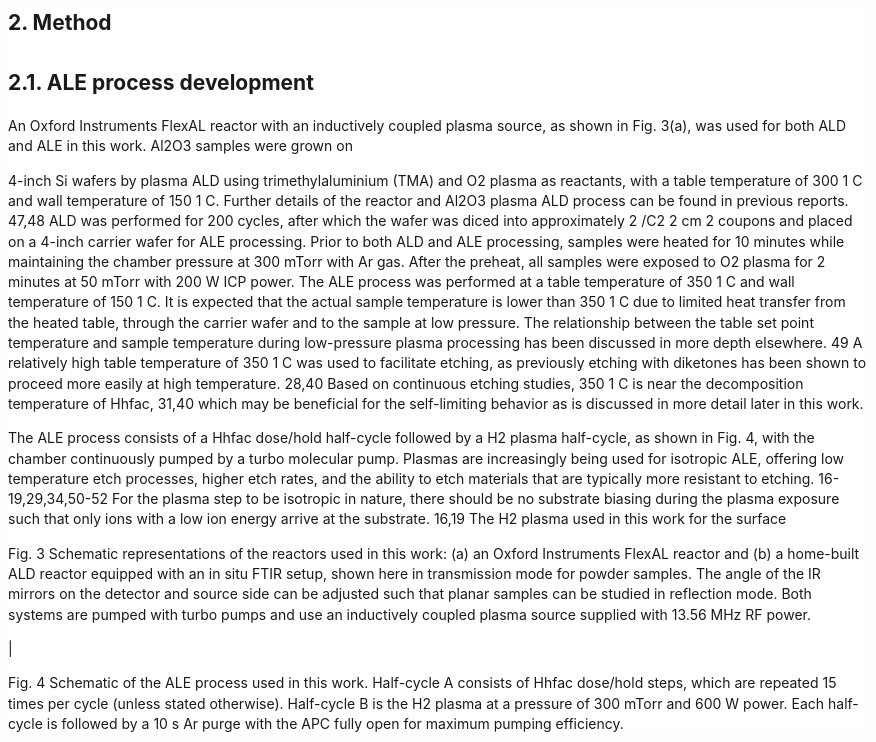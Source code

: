 ## 2. Method

## 2.1. ALE process development

An Oxford Instruments FlexAL reactor with an inductively coupled plasma source, as shown in Fig. 3(a), was used for both ALD and ALE in this work. Al2O3 samples were grown on

4-inch Si wafers by plasma ALD using trimethylaluminium (TMA) and O2 plasma as reactants, with a table temperature of 300 1 C and wall temperature of 150 1 C. Further details of the reactor and Al2O3 plasma ALD process can be found in previous reports. 47,48 ALD was performed for 200 cycles, after which the wafer was diced into approximately 2 /C2 2 cm 2 coupons and placed on a 4-inch carrier wafer for ALE processing. Prior to both ALD and ALE processing, samples were heated for 10 minutes while maintaining the chamber pressure at 300 mTorr with Ar gas. After the preheat, all samples were exposed to O2 plasma for 2 minutes at 50 mTorr with 200 W ICP power. The ALE process was performed at a table temperature of 350 1 C and wall temperature of 150 1 C. It is expected that the actual sample temperature is lower than 350 1 C due to limited heat transfer from the heated table, through the carrier wafer and to the sample at low pressure. The relationship between the table set point temperature and sample temperature during low-pressure plasma processing has been discussed in more depth elsewhere. 49 A relatively high table temperature of 350 1 C was used to facilitate etching, as previously etching with diketones has been shown to proceed more easily at high temperature. 28,40 Based on continuous etching studies, 350 1 C is near the decomposition temperature of Hhfac, 31,40 which may be beneficial for the self-limiting behavior as is discussed in more detail later in this work.

The ALE process consists of a Hhfac dose/hold half-cycle followed by a H2 plasma half-cycle, as shown in Fig. 4, with the chamber continuously pumped by a turbo molecular pump. Plasmas are increasingly being used for isotropic ALE, offering low temperature etch processes, higher etch rates, and the ability to etch materials that are typically more resistant to etching. 16-19,29,34,50-52 For the plasma step to be isotropic in nature, there should be no substrate biasing during the plasma exposure such that only ions with a low ion energy arrive at the substrate. 16,19 The H2 plasma used in this work for the surface



Fig. 3 Schematic representations of the reactors used in this work: (a) an Oxford Instruments FlexAL reactor and (b) a home-built ALD reactor equipped with an in situ FTIR setup, shown here in transmission mode for powder samples. The angle of the IR mirrors on the detector and source side can be adjusted such that planar samples can be studied in reflection mode. Both systems are pumped with turbo pumps and use an inductively coupled plasma source supplied with 13.56 MHz RF power.



|

Fig. 4 Schematic of the ALE process used in this work. Half-cycle A consists of Hhfac dose/hold steps, which are repeated 15 times per cycle (unless stated otherwise). Half-cycle B is the H2 plasma at a pressure of 300 mTorr and 600 W power. Each half-cycle is followed by a 10 s Ar purge with the APC fully open for maximum pumping efficiency.



